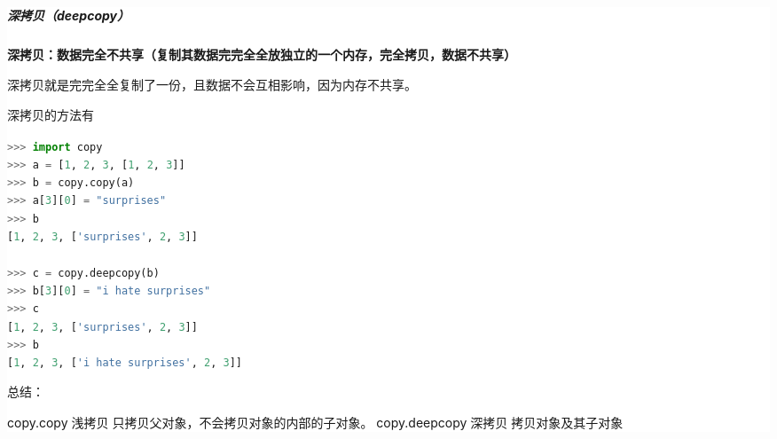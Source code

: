 ```python

```

##### 深拷贝（deepcopy）

**深拷贝：数据完全不共享（复制其数据完完全全放独立的一个内存，完全拷贝，数据不共享）**

深拷贝就是完完全全复制了一份，且数据不会互相影响，因为内存不共享。

深拷贝的方法有

```python
>>> import copy
>>> a = [1, 2, 3, [1, 2, 3]]
>>> b = copy.copy(a)
>>> a[3][0] = "surprises"
>>> b
[1, 2, 3, ['surprises', 2, 3]]

>>> c = copy.deepcopy(b)
>>> b[3][0] = "i hate surprises"
>>> c
[1, 2, 3, ['surprises', 2, 3]]
>>> b
[1, 2, 3, ['i hate surprises', 2, 3]]

```

总结：

copy.copy 浅拷贝 只拷贝父对象，不会拷贝对象的内部的子对象。
copy.deepcopy 深拷贝 拷贝对象及其子对象
